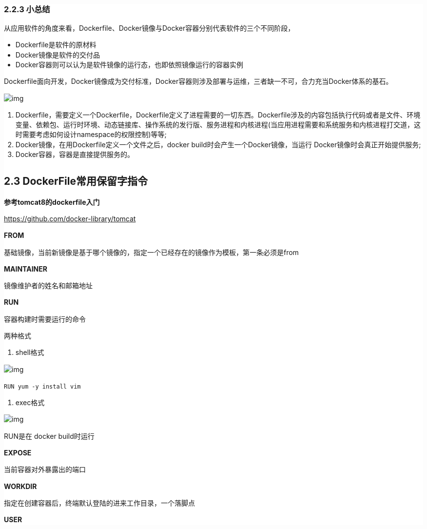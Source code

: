 ### 2.2.3 小总结

从应用软件的角度来看，Dockerfile、Docker镜像与Docker容器分别代表软件的三个不同阶段，

- Dockerfile是软件的原材料
- Docker镜像是软件的交付品
- Docker容器则可以认为是软件镜像的运行态，也即依照镜像运行的容器实例

Dockerfile面向开发，Docker镜像成为交付标准，Docker容器则涉及部署与运维，三者缺一不可，合力充当Docker体系的基石。

![img](https://cdn.nlark.com/yuque/0/2022/png/27791237/1660013094449-a1af09f8-c696-4f09-a5de-6ee1844fb424.png)

1. Dockerfile，需要定义一个Dockerfile，Dockerfile定义了进程需要的一切东西。Dockerfile涉及的内容包括执行代码或者是文件、环境变量、依赖包、运行时环境、动态链接库、操作系统的发行版、服务进程和内核进程(当应用进程需要和系统服务和内核进程打交道，这时需要考虑如何设计namespace的权限控制)等等;
2. Docker镜像，在用Dockerfile定义一个文件之后，docker build时会产生一个Docker镜像，当运行 Docker镜像时会真正开始提供服务;
3. Docker容器，容器是直接提供服务的。

## 2.3 DockerFile常用保留字指令

**参考tomcat8的dockerfile入门**

https://github.com/docker-library/tomcat

**FROM**

基础镜像，当前新镜像是基于哪个镜像的，指定一个已经存在的镜像作为模板，第一条必须是from

**MAINTAINER**

镜像维护者的姓名和邮箱地址

**RUN**

容器构建时需要运行的命令

两种格式

1. shell格式

![img](https://cdn.nlark.com/yuque/0/2022/png/27791237/1660013238837-86e640c5-49ef-424a-81d0-bc702f35389b.png)

```
RUN yum -y install vim
```

1. exec格式

![img](https://cdn.nlark.com/yuque/0/2022/png/27791237/1660013257101-5b63a752-99eb-4678-b2de-a527717ccbcc.png)

RUN是在 docker build时运行

**EXPOSE**

当前容器对外暴露出的端口

**WORKDIR**

指定在创建容器后，终端默认登陆的进来工作目录，一个落脚点

**USER**
